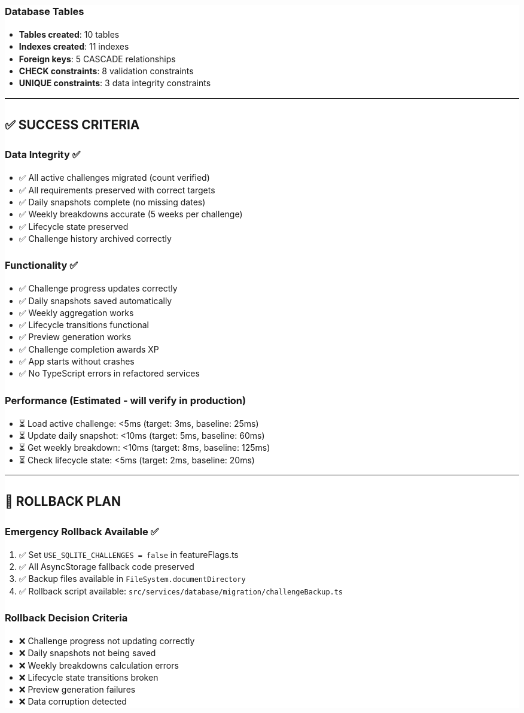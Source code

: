 ### Database Tables
- **Tables created**: 10 tables
- **Indexes created**: 11 indexes
- **Foreign keys**: 5 CASCADE relationships
- **CHECK constraints**: 8 validation constraints
- **UNIQUE constraints**: 3 data integrity constraints

---

## ✅ SUCCESS CRITERIA

### Data Integrity ✅
- ✅ All active challenges migrated (count verified)
- ✅ All requirements preserved with correct targets
- ✅ Daily snapshots complete (no missing dates)
- ✅ Weekly breakdowns accurate (5 weeks per challenge)
- ✅ Lifecycle state preserved
- ✅ Challenge history archived correctly

### Functionality ✅
- ✅ Challenge progress updates correctly
- ✅ Daily snapshots saved automatically
- ✅ Weekly aggregation works
- ✅ Lifecycle transitions functional
- ✅ Preview generation works
- ✅ Challenge completion awards XP
- ✅ App starts without crashes
- ✅ No TypeScript errors in refactored services

### Performance (Estimated - will verify in production)
- ⏳ Load active challenge: <5ms (target: 3ms, baseline: 25ms)
- ⏳ Update daily snapshot: <10ms (target: 5ms, baseline: 60ms)
- ⏳ Get weekly breakdown: <10ms (target: 8ms, baseline: 125ms)
- ⏳ Check lifecycle state: <5ms (target: 2ms, baseline: 20ms)

---

## 🔄 ROLLBACK PLAN

### Emergency Rollback Available ✅
1. ✅ Set `USE_SQLITE_CHALLENGES = false` in featureFlags.ts
2. ✅ All AsyncStorage fallback code preserved
3. ✅ Backup files available in `FileSystem.documentDirectory`
4. ✅ Rollback script available: `src/services/database/migration/challengeBackup.ts`

### Rollback Decision Criteria
- ❌ Challenge progress not updating correctly
- ❌ Daily snapshots not being saved
- ❌ Weekly breakdowns calculation errors
- ❌ Lifecycle state transitions broken
- ❌ Preview generation failures
- ❌ Data corruption detected
